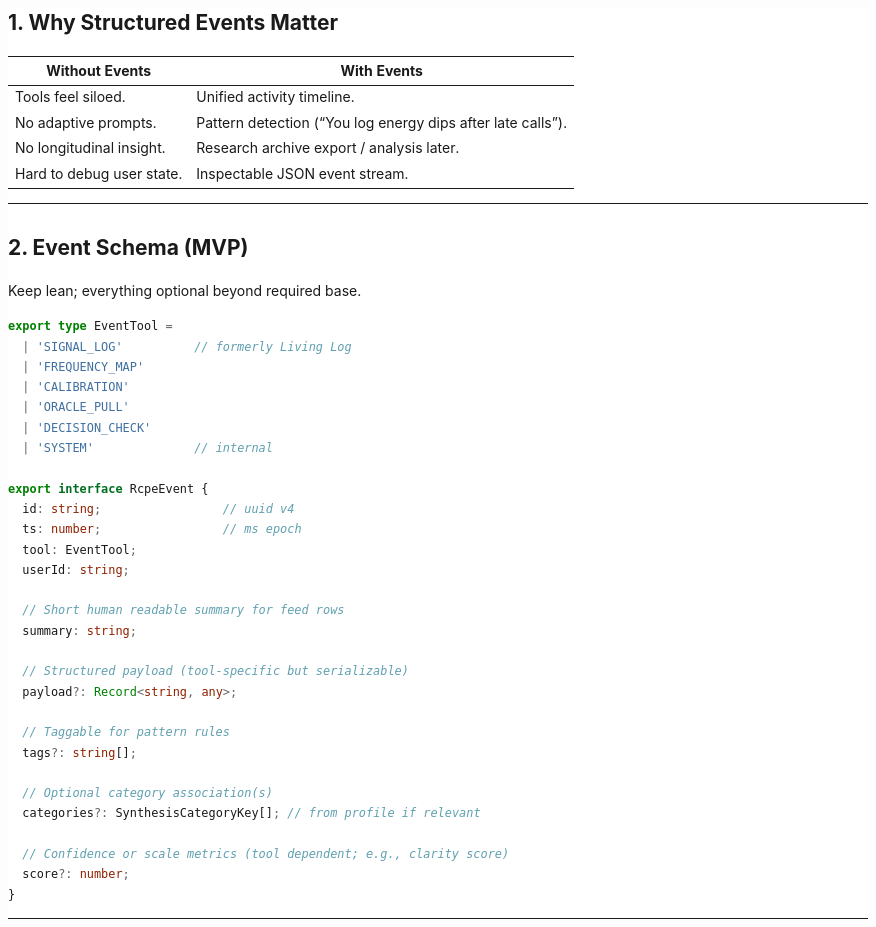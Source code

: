 ## 1. Why Structured Events Matter

| Without Events            | With Events                                                 |
| ------------------------- | ----------------------------------------------------------- |
| Tools feel siloed.        | Unified activity timeline.                                  |
| No adaptive prompts.      | Pattern detection (“You log energy dips after late calls”). |
| No longitudinal insight.  | Research archive export / analysis later.                   |
| Hard to debug user state. | Inspectable JSON event stream.                              |

---

## 2. Event Schema (MVP)

Keep lean; everything optional beyond required base.

```ts
export type EventTool =
  | 'SIGNAL_LOG'          // formerly Living Log
  | 'FREQUENCY_MAP'
  | 'CALIBRATION'
  | 'ORACLE_PULL'
  | 'DECISION_CHECK'
  | 'SYSTEM'              // internal

export interface RcpeEvent {
  id: string;                 // uuid v4
  ts: number;                 // ms epoch
  tool: EventTool;
  userId: string;

  // Short human readable summary for feed rows
  summary: string;

  // Structured payload (tool-specific but serializable)
  payload?: Record<string, any>;

  // Taggable for pattern rules
  tags?: string[];

  // Optional category association(s)
  categories?: SynthesisCategoryKey[]; // from profile if relevant

  // Confidence or scale metrics (tool dependent; e.g., clarity score)
  score?: number;
}
```

---
